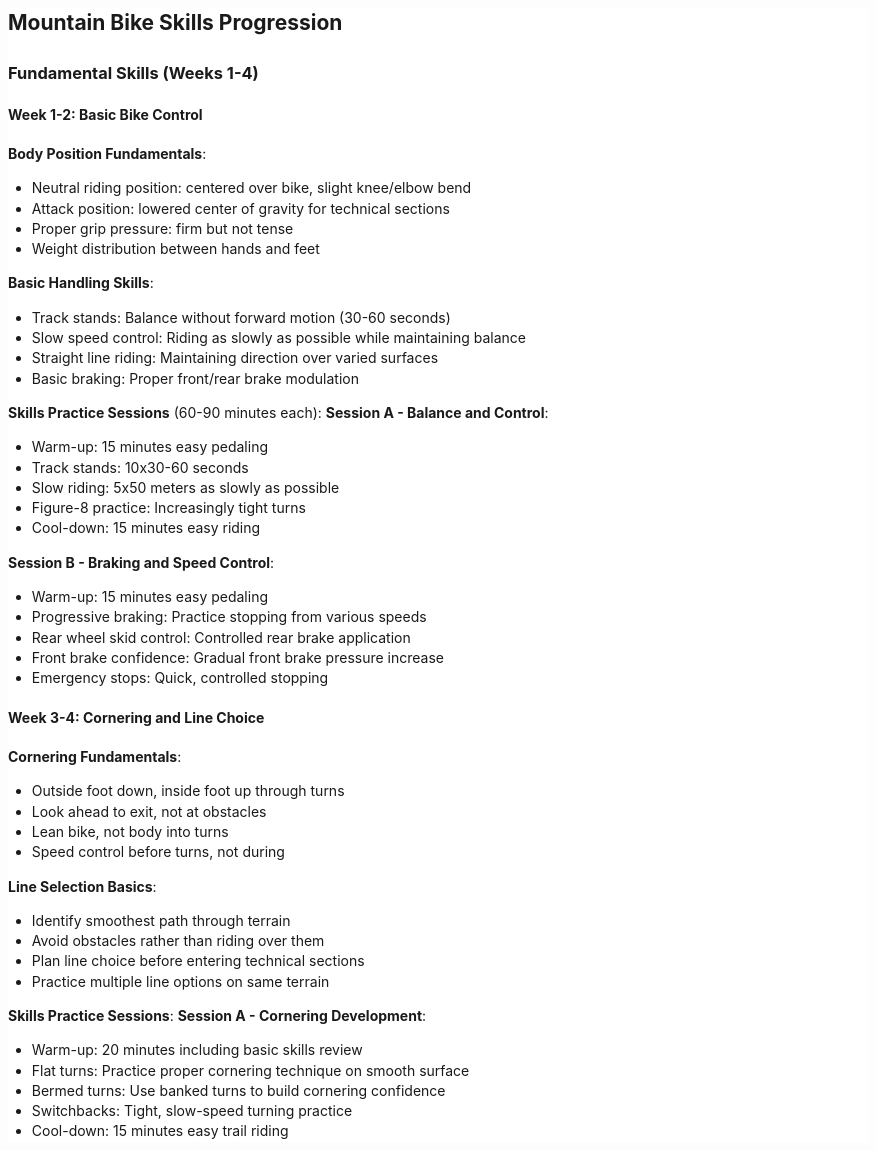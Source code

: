 ## Mountain Bike Skills Progression

### Fundamental Skills (Weeks 1-4)

#### Week 1-2: Basic Bike Control
**Body Position Fundamentals**:
- Neutral riding position: centered over bike, slight knee/elbow bend
- Attack position: lowered center of gravity for technical sections
- Proper grip pressure: firm but not tense
- Weight distribution between hands and feet

**Basic Handling Skills**:
- Track stands: Balance without forward motion (30-60 seconds)
- Slow speed control: Riding as slowly as possible while maintaining balance
- Straight line riding: Maintaining direction over varied surfaces
- Basic braking: Proper front/rear brake modulation

**Skills Practice Sessions** (60-90 minutes each):
**Session A - Balance and Control**:
- Warm-up: 15 minutes easy pedaling
- Track stands: 10x30-60 seconds
- Slow riding: 5x50 meters as slowly as possible
- Figure-8 practice: Increasingly tight turns
- Cool-down: 15 minutes easy riding

**Session B - Braking and Speed Control**:
- Warm-up: 15 minutes easy pedaling
- Progressive braking: Practice stopping from various speeds
- Rear wheel skid control: Controlled rear brake application
- Front brake confidence: Gradual front brake pressure increase
- Emergency stops: Quick, controlled stopping

#### Week 3-4: Cornering and Line Choice
**Cornering Fundamentals**:
- Outside foot down, inside foot up through turns
- Look ahead to exit, not at obstacles
- Lean bike, not body into turns
- Speed control before turns, not during

**Line Selection Basics**:
- Identify smoothest path through terrain
- Avoid obstacles rather than riding over them
- Plan line choice before entering technical sections
- Practice multiple line options on same terrain

**Skills Practice Sessions**:
**Session A - Cornering Development**:
- Warm-up: 20 minutes including basic skills review
- Flat turns: Practice proper cornering technique on smooth surface
- Bermed turns: Use banked turns to build cornering confidence
- Switchbacks: Tight, slow-speed turning practice
- Cool-down: 15 minutes easy trail riding
